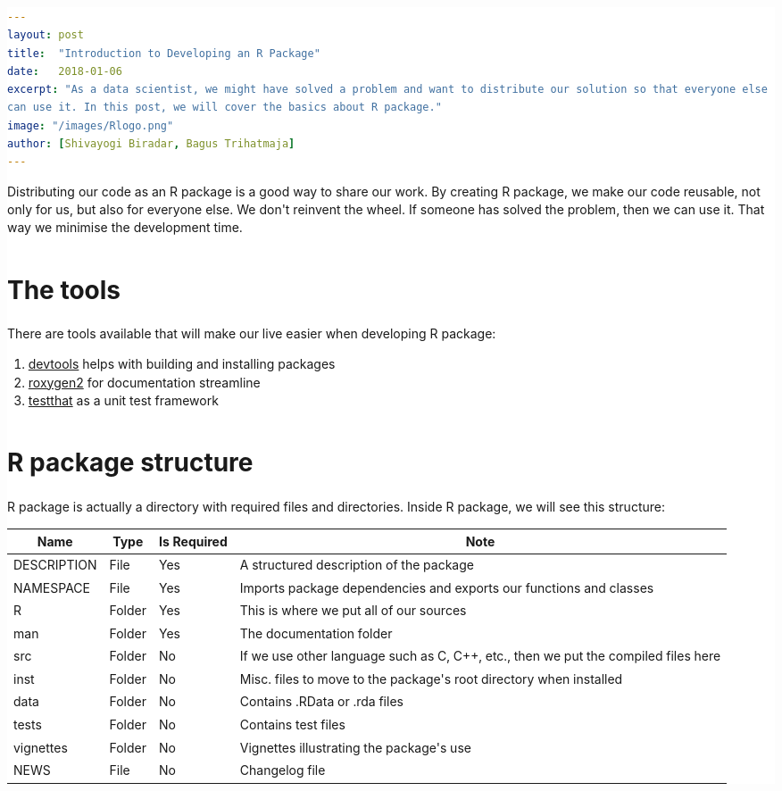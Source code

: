 ```yaml
---
layout: post
title:  "Introduction to Developing an R Package"
date:   2018-01-06
excerpt: "As a data scientist, we might have solved a problem and want to distribute our solution so that everyone else can use it. In this post, we will cover the basics about R package."
image: "/images/Rlogo.png"
author: [Shivayogi Biradar, Bagus Trihatmaja]
---
```


Distributing our code as an R package is a good way to share our work. By creating R package, we make our code reusable, not only for us, but also
for everyone else. We don't reinvent the wheel. If someone has solved the problem, then we can use it. That way we minimise the development time.

# The tools

There are tools available that will make our live easier when developing R package:
1. [devtools](https://cran.r-project.org/web/packages/devtools/index.html) helps with building and installing packages
2. [roxygen2](https://cran.r-project.org/web/packages/roxygen2/index.html) for documentation streamline
3. [testthat](https://cran.rstudio.com/web/packages/testthat/index.html) as a unit test framework

# R package structure

R package is actually a directory with required files and directories. Inside R package, we will see this structure:

| Name | Type | Is Required | Note |
|-------|-----|----------|-------|
|DESCRIPTION | File | Yes | A structured  description of the package |
|NAMESPACE | File | Yes | Imports package dependencies and exports our functions and classes |
|R | Folder | Yes | This is where we put all of our sources|
|man | Folder | Yes | The documentation folder |
|src | Folder | No | If we use other language such as C, C++, etc., then we put the compiled files here |
|inst| Folder | No | Misc. files to move to the package's root directory when installed |
|data| Folder | No | Contains .RData or .rda files |
|tests| Folder | No | Contains test files |
|vignettes| Folder | No | Vignettes illustrating the package's use |
|NEWS| File| No| Changelog file |
